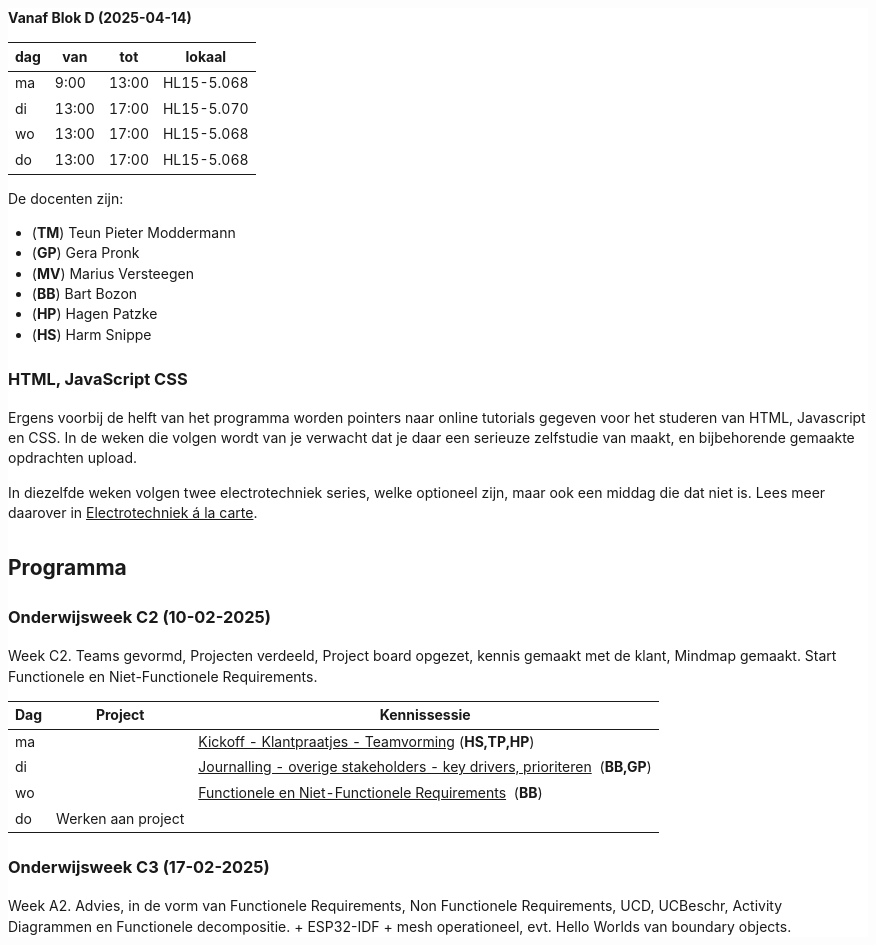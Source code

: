 **Vanaf Blok D (2025-04-14)**

|dag|van|tot| lokaal |
|---|---|---| --- |
|ma|9:00|13:00| HL15-5.068 |
|di|13:00|17:00| HL15-5.070 |
|wo|13:00|17:00| HL15-5.068 |
|do|13:00|17:00| HL15-5.068 |


De docenten zijn:

* (**TM**) Teun Pieter Moddermann
* (**GP**) Gera Pronk
* (**MV**) Marius Versteegen
* (**BB**) Bart Bozon
* (**HP**) Hagen Patzke
* (**HS**) Harm Snippe

### HTML, JavaScript CSS

Ergens voorbij de helft van het programma worden pointers naar online tutorials gegeven voor het studeren van HTML, Javascript en CSS. In de weken die volgen wordt van je verwacht dat je daar een serieuze zelfstudie van maakt, en bijbehorende gemaakte opdrachten upload.

In diezelfde weken volgen twee electrotechniek series, welke optioneel zijn, maar ook een middag die dat niet is. Lees meer daarover in [Electrotechniek á la carte](./electro-a-la-carte.md).

## Programma

### Onderwijsweek C2 (10-02-2025)

Week C2. Teams gevormd, Projecten verdeeld, Project board opgezet, kennis gemaakt met de klant, Mindmap gemaakt. Start Functionele en Niet-Functionele Requirements.

| Dag | Project | Kennissessie |
| --- | --- | --- |
| ma  | |  [Kickoff - Klantpraatjes - Teamvorming](./lesprogramma/programma-kickoff.md) (**HS,TP,HP**) |
| di  | | [Journalling - overige stakeholders - key drivers, prioriteren](./lesprogramma/programma-systemcontext-keydrivers-applicationdrivers.md)  (**BB,GP**) |
| wo  | | [Functionele en Niet-Functionele Requirements](./lesprogramma/programma-requirements.md)  (**BB**) |
| do  | Werken aan project | |

### Onderwijsweek C3 (17-02-2025)

Week A2. Advies, in de vorm van Functionele Requirements, Non Functionele Requirements, UCD, UCBeschr, Activity Diagrammen en Functionele decompositie. + ESP32-IDF + mesh operationeel, evt. Hello Worlds van boundary objects.

